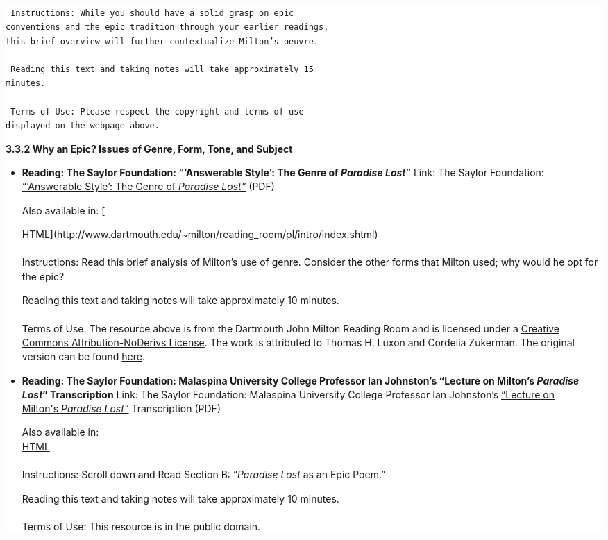      Instructions: While you should have a solid grasp on epic
    conventions and the epic tradition through your earlier readings,
    this brief overview will further contextualize Milton’s oeuvre.  
      
     Reading this text and taking notes will take approximately 15
    minutes.  
        
     Terms of Use: Please respect the copyright and terms of use
    displayed on the webpage above.

**3.3.2 Why an Epic? Issues of Genre, Form, Tone, and Subject** <span
id="3.3.2"></span> 
-   **Reading: The Saylor Foundation: “‘Answerable Style’: The Genre of
    *Paradise Lost*”**
    Link: The Saylor Foundation: [“‘Answerable Style’: The Genre of
    *Paradise
    Lost”*](https://resources.saylor.org/wwwresources/archived/site/wp-content/uploads/2012/08/ENGL402-Milton-_Answerable-Style_-The-Genre-of-Paradise-Lost.pdf) (PDF)  
      
     Also available in: [  

    HTML](http://www.dartmouth.edu/~milton/reading_room/pl/intro/index.shtml)  
        
     Instructions: Read this brief analysis of Milton’s use of genre.
    Consider the other forms that Milton used; why would he opt for the
    epic?  
      
     Reading this text and taking notes will take approximately 10
    minutes.  
        
     Terms of Use: The resource above is from the Dartmouth John Milton
    Reading Room and is licensed under a [Creative Commons
    Attribution-NoDerivs
    License](http://creativecommons.org/licenses/by-nd/3.0/us/). The
    work is attributed to Thomas H. Luxon and Cordelia Zukerman. The
    original version can be
    found [here](http://www.dartmouth.edu/~milton/reading_room/contents/index.shtml).

-   **Reading: The Saylor Foundation: Malaspina University College
    Professor Ian Johnston’s “Lecture on Milton’s *Paradise Lost*”
    Transcription**
    Link: The Saylor Foundation: Malaspina University College Professor
    Ian Johnston’s [“Lecture on Milton's *Paradise
    Lost”*](https://resources.saylor.org/wwwresources/archived/site/wp-content/uploads/2012/08/ENGL402-Ian-Johnston-Lecture-on-Milton.pdf) Transcription
    (PDF)  
      
     Also available in:[  
     HTML](http://records.viu.ca/~johnstoi/Eng200/milton.htm)  
        
     Instructions: Scroll down and Read Section B: “*Paradise Lost* as
    an Epic Poem.”  
      
     Reading this text and taking notes will take approximately 10
    minutes.  
        
     Terms of Use: This resource is in the public domain.
